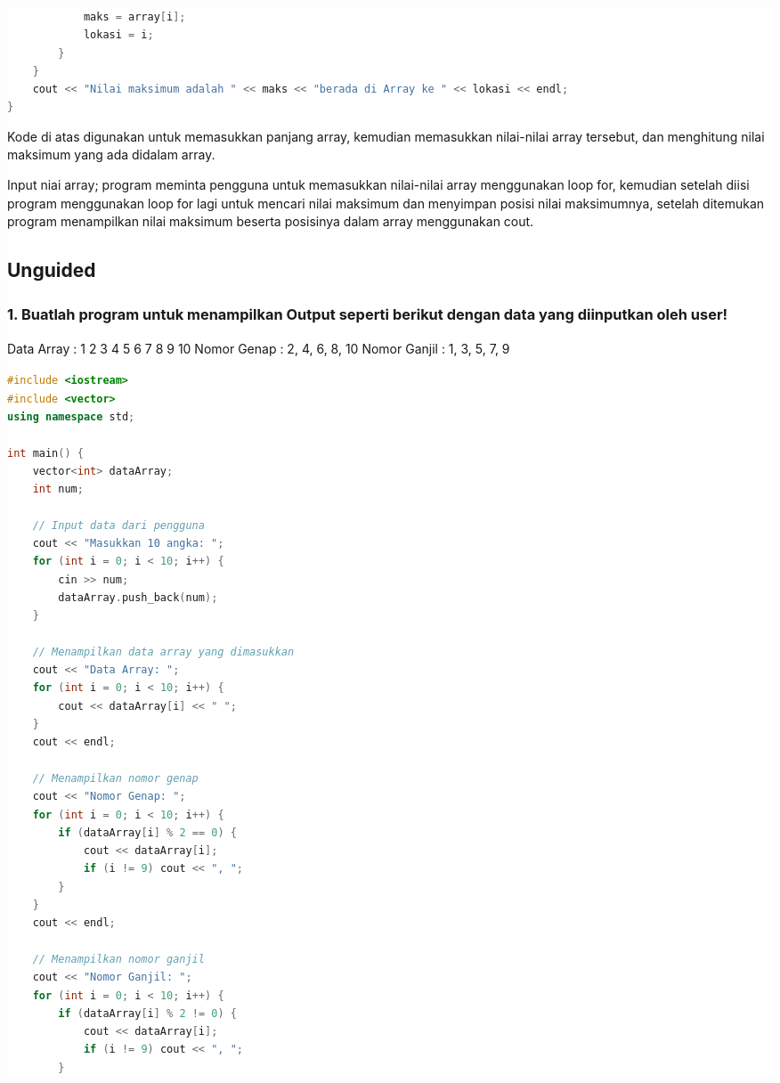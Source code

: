 ```C++
            maks = array[i];
            lokasi = i;
        }
    }
    cout << "Nilai maksimum adalah " << maks << "berada di Array ke " << lokasi << endl;
}
```
Kode di atas digunakan untuk memasukkan panjang array, kemudian memasukkan nilai-nilai array tersebut, dan menghitung nilai maksimum yang ada didalam array.

Input niai array; program meminta pengguna untuk memasukkan nilai-nilai array menggunakan loop for, kemudian setelah diisi program menggunakan loop for lagi untuk mencari nilai maksimum dan menyimpan posisi nilai maksimumnya, setelah ditemukan program menampilkan nilai maksimum beserta posisinya dalam array menggunakan cout.


## Unguided 

### 1. Buatlah program untuk menampilkan Output seperti berikut dengan data yang diinputkan oleh user!
Data Array : 1 2 3 4 5 6 7 8 9 10
Nomor Genap : 2, 4, 6, 8, 10
Nomor Ganjil : 1, 3, 5, 7, 9

```C++
#include <iostream>
#include <vector>
using namespace std;

int main() {
    vector<int> dataArray;
    int num;

    // Input data dari pengguna
    cout << "Masukkan 10 angka: ";
    for (int i = 0; i < 10; i++) {
        cin >> num;
        dataArray.push_back(num);
    }

    // Menampilkan data array yang dimasukkan
    cout << "Data Array: ";
    for (int i = 0; i < 10; i++) {
        cout << dataArray[i] << " ";
    }
    cout << endl;

    // Menampilkan nomor genap
    cout << "Nomor Genap: ";
    for (int i = 0; i < 10; i++) {
        if (dataArray[i] % 2 == 0) {
            cout << dataArray[i];
            if (i != 9) cout << ", ";
        }
    }
    cout << endl;

    // Menampilkan nomor ganjil
    cout << "Nomor Ganjil: ";
    for (int i = 0; i < 10; i++) {
        if (dataArray[i] % 2 != 0) {
            cout << dataArray[i];
            if (i != 9) cout << ", ";
        }
```